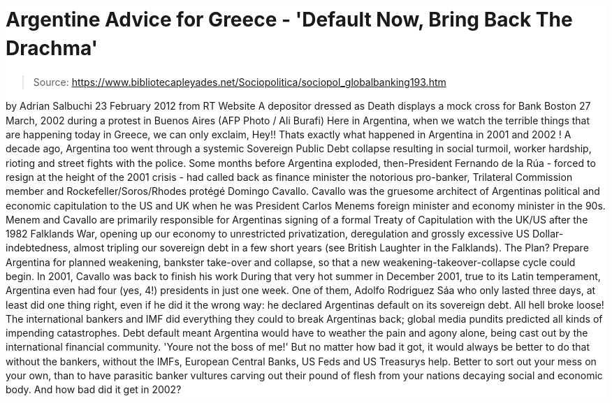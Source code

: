 # Argentine Advice for Greece - 'Default Now, Bring Back The Drachma'

> Source: https://www.bibliotecapleyades.net/Sociopolitica/sociopol_globalbanking193.htm

by Adrian Salbuchi
23 February 2012
from
RT Website
A depositor dressed as Death
displays a mock cross
for Bank Boston 27 March,
2002 during a protest in Buenos Aires
(AFP Photo / Ali Burafi)
Here in Argentina, when we watch the terrible
things that are happening today in Greece, we can only exclaim,
Hey!! Thats exactly what happened in
Argentina in 2001 and 2002
!
A decade ago, Argentina too went through a
systemic Sovereign Public Debt collapse resulting in social turmoil, worker
hardship, rioting and street fights with the police.
Some months before Argentina exploded, then-President Fernando de la Rúa -
forced to resign at the height of the 2001 crisis - had called back as
finance minister the notorious pro-banker,
Trilateral Commission
member and
Rockefeller/Soros/Rhodes protégé
Domingo Cavallo.
Cavallo was the gruesome architect of Argentinas political and economic
capitulation to the US and UK when he was President Carlos Menems foreign
minister and economy minister in the 90s.
Menem and Cavallo are primarily responsible for
Argentinas signing of a formal Treaty of Capitulation with the UK/US
after the 1982 Falklands War, opening up our economy to unrestricted
privatization, deregulation and grossly excessive US Dollar-indebtedness,
almost tripling our sovereign debt in a few short years (see
British Laughter in the Falklands).
The Plan? Prepare Argentina for planned weakening, bankster take-over and
collapse, so that a new weakening-takeover-collapse cycle could begin. In
2001, Cavallo was back to finish his work
During that very hot summer in December 2001, true to its Latin temperament,
Argentina even had four (yes, 4!) presidents in just one week. One of them,
Adolfo Rodriguez Sáa who only lasted three days, at least did one thing
right, even if he did it the wrong way:
he declared Argentinas default on
its sovereign debt.
All hell broke loose! The international bankers and
IMF did everything they
could to break Argentinas back; global media pundits predicted all kinds of
impending catastrophes.
Debt default meant Argentina would have to
weather the pain and agony alone, being cast out by the international
financial community.
'Youre not the boss
of me!'
But no matter how bad it got, it would always be better to do that without
the bankers, without the IMFs, European Central Banks, US Feds and US
Treasurys help.
Better to sort out your mess on your own, than
to have parasitic banker vultures carving out their pound of flesh from your
nations decaying social and economic body.
And how bad did it get in 2002?